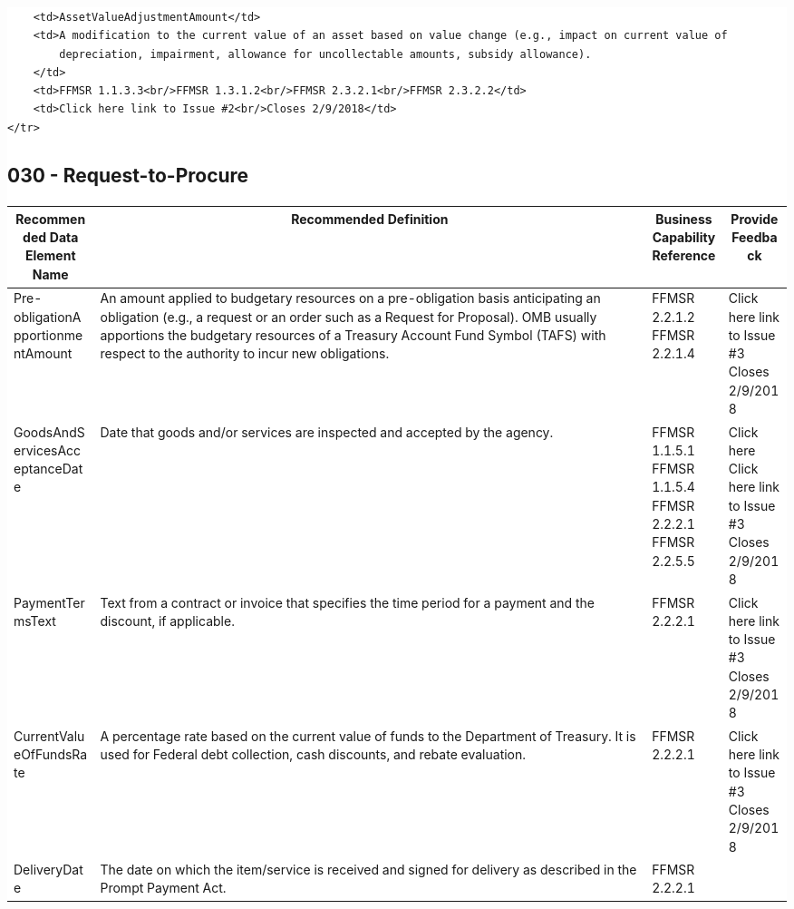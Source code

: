         <td>AssetValueAdjustmentAmount</td>
        <td>A modification to the current value of an asset based on value change (e.g., impact on current value of
            depreciation, impairment, allowance for uncollectable amounts, subsidy allowance).
        </td>
        <td>FFMSR 1.1.3.3<br/>FFMSR 1.3.1.2<br/>FFMSR 2.3.2.1<br/>FFMSR 2.3.2.2</td>
        <td>Click here link to Issue #2<br/>Closes 2/9/2018</td>
    </tr>
</table>

## 030 - Request-to-Procure

<table class="table-bordered">
    <thead>
    <tr>
        <th>Recommended Data Element Name</th>
        <th>Recommended Definition</th>
        <th>Business Capability Reference</th>
        <th> Provide Feedback</th>
    </tr>
    </thead>
    <tr>
        <td>Pre-obligationApportionmentAmount</td>
        <td>An amount applied to budgetary resources on a pre-obligation basis anticipating an obligation (e.g., a
            request or an order such as a Request for Proposal). OMB usually apportions the budgetary resources of a
            Treasury Account Fund Symbol (TAFS) with respect to the authority to incur new obligations.
        </td>
        <td>FFMSR 2.2.1.2<br/>FFMSR 2.2.1.4</td>
        <td>Click here link to Issue #3<br/>Closes 2/9/2018</td>
    </tr>
    <tr>
        <td>GoodsAndServicesAcceptanceDate</td>
        <td>Date that goods and/or services are inspected and accepted by the agency.</td>
        <td>FFMSR 1.1.5.1<br/>FFMSR 1.1.5.4<br/>FFMSR 2.2.2.1<br/>FFMSR 2.2.5.5</td>
        <td>Click here<br/>Click here link to Issue #3<br/>Closes 2/9/2018</td>
    </tr>
    <tr>
        <td>PaymentTermsText</td>
        <td>Text from a contract or invoice that specifies the time period for a payment and the discount, if
            applicable.
        </td>
        <td>FFMSR 2.2.2.1</td>
        <td>Click here link to Issue #3<br/>Closes 2/9/2018</td>
    </tr>
    <tr>
        <td>CurrentValueOfFundsRate</td>
        <td>A percentage rate based on the current value of funds to the Department of Treasury. It is used for Federal
            debt collection, cash discounts, and rebate evaluation.
        </td>
        <td>FFMSR 2.2.2.1</td>
        <td>Click here link to Issue #3<br/>Closes 2/9/2018</td>
    </tr>
    <tr>
        <td>DeliveryDate</td>
        <td>The date on which the item/service is received and signed for delivery as described in the Prompt Payment
            Act.
        </td>
        <td>FFMSR 2.2.2.1</td>
